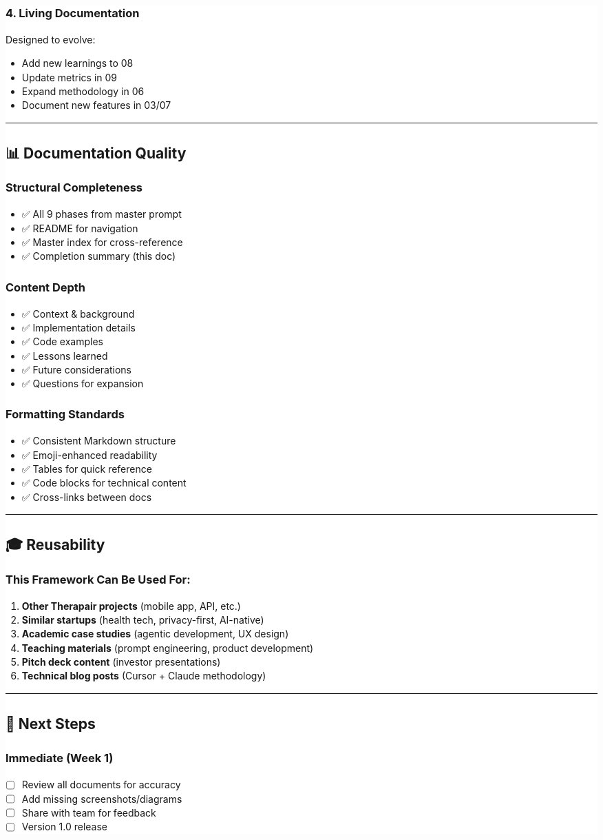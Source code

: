 ### 4. Living Documentation
Designed to evolve:
- Add new learnings to 08
- Update metrics in 09
- Expand methodology in 06
- Document new features in 03/07

---

## 📊 Documentation Quality

### Structural Completeness
- ✅ All 9 phases from master prompt
- ✅ README for navigation
- ✅ Master index for cross-reference
- ✅ Completion summary (this doc)

### Content Depth
- ✅ Context & background
- ✅ Implementation details
- ✅ Code examples
- ✅ Lessons learned
- ✅ Future considerations
- ✅ Questions for expansion

### Formatting Standards
- ✅ Consistent Markdown structure
- ✅ Emoji-enhanced readability
- ✅ Tables for quick reference
- ✅ Code blocks for technical content
- ✅ Cross-links between docs

---

## 🎓 Reusability

### This Framework Can Be Used For:
1. **Other Therapair projects** (mobile app, API, etc.)
2. **Similar startups** (health tech, privacy-first, AI-native)
3. **Academic case studies** (agentic development, UX design)
4. **Teaching materials** (prompt engineering, product development)
5. **Pitch deck content** (investor presentations)
6. **Technical blog posts** (Cursor + Claude methodology)

---

## 🚀 Next Steps

### Immediate (Week 1)
- [ ] Review all documents for accuracy
- [ ] Add missing screenshots/diagrams
- [ ] Share with team for feedback
- [ ] Version 1.0 release
